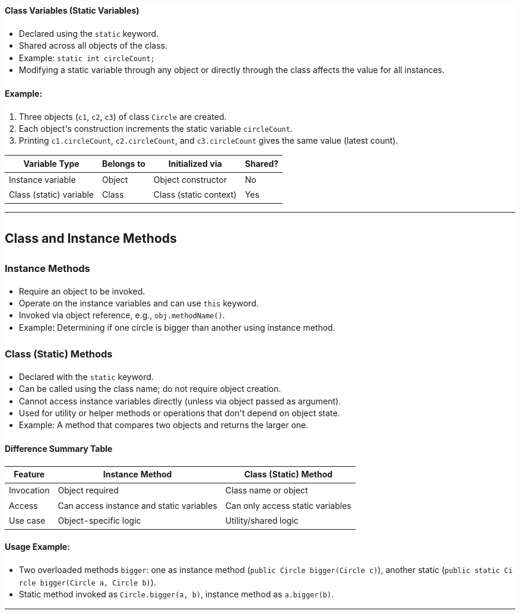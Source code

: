 #### Class Variables (Static Variables)
- Declared using the `static` keyword.
- Shared across all objects of the class.
- Example: `static int circleCount;`
- Modifying a static variable through any object or directly through the class affects the value for all instances.

#### Example:
1. Three objects (`c1`, `c2`, `c3`) of class `Circle` are created.
2. Each object's construction increments the static variable `circleCount`.
3. Printing `c1.circleCount`, `c2.circleCount`, and `c3.circleCount` gives the same value (latest count).

| Variable Type           | Belongs to             | Initialized via       | Shared?   |
|------------------------|------------------------|-----------------------|-----------|
| Instance variable      | Object                 | Object constructor    | No        |
| Class (static) variable| Class                  | Class (static context)| Yes       |

---

## Class and Instance Methods

### Instance Methods
- Require an object to be invoked.
- Operate on the instance variables and can use `this` keyword.
- Invoked via object reference, e.g., `obj.methodName()`.
- Example: Determining if one circle is bigger than another using instance method.

### Class (Static) Methods
- Declared with the `static` keyword.
- Can be called using the class name; do not require object creation.
- Cannot access instance variables directly (unless via object passed as argument).
- Used for utility or helper methods or operations that don't depend on object state.
- Example: A method that compares two objects and returns the larger one.

#### Difference Summary Table
| Feature        | Instance Method         | Class (Static) Method |
|----------------|------------------------|----------------------|
| Invocation     | Object required         | Class name or object |
| Access         | Can access instance and static variables | Can only access static variables |
| Use case       | Object-specific logic   | Utility/shared logic |

#### Usage Example:
- Two overloaded methods `bigger`: one as instance method (`public Circle bigger(Circle c)`), another static (`public static Circle bigger(Circle a, Circle b)`).
- Static method invoked as `Circle.bigger(a, b)`, instance method as `a.bigger(b)`.

---